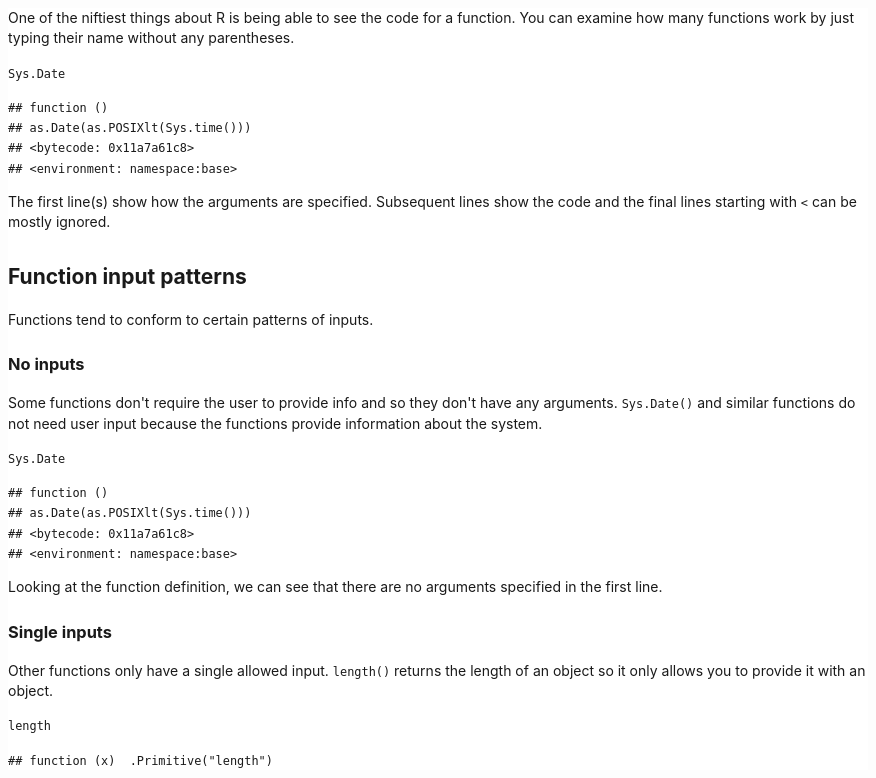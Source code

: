 One of the niftiest things about R is being able to see the code for a function. You can examine how many functions work by just typing their name without any parentheses.

``` r
Sys.Date
```

    ## function () 
    ## as.Date(as.POSIXlt(Sys.time()))
    ## <bytecode: 0x11a7a61c8>
    ## <environment: namespace:base>

The first line(s) show how the arguments are specified. Subsequent lines show the code and the final lines starting with `<` can be mostly ignored.

Function input patterns
-----------------------

Functions tend to conform to certain patterns of inputs.

### No inputs

Some functions don't require the user to provide info and so they don't have any arguments. `Sys.Date()` and similar functions do not need user input because the functions provide information about the system.

``` r
Sys.Date
```

    ## function () 
    ## as.Date(as.POSIXlt(Sys.time()))
    ## <bytecode: 0x11a7a61c8>
    ## <environment: namespace:base>

Looking at the function definition, we can see that there are no arguments specified in the first line.

### Single inputs

Other functions only have a single allowed input. `length()` returns the length of an object so it only allows you to provide it with an object.

``` r
length
```

    ## function (x)  .Primitive("length")
